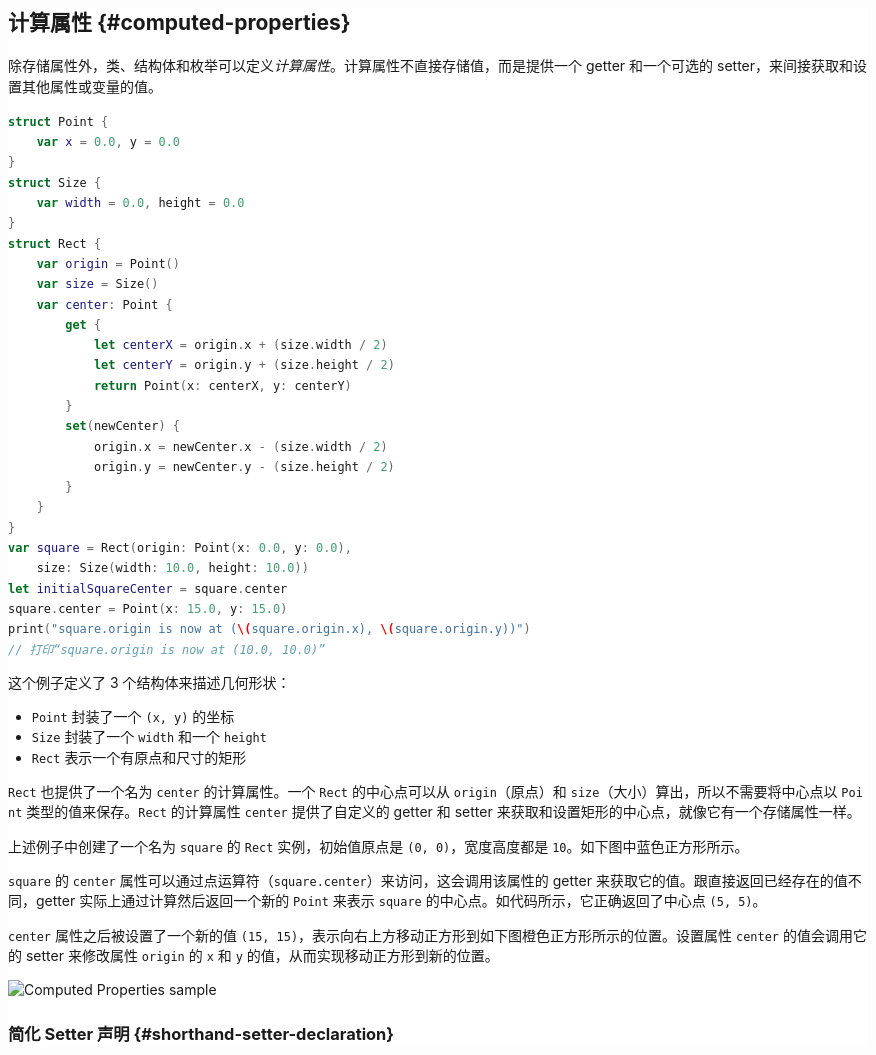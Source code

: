## 计算属性 {#computed-properties}

除存储属性外，类、结构体和枚举可以定义*计算属性*。计算属性不直接存储值，而是提供一个 getter 和一个可选的 setter，来间接获取和设置其他属性或变量的值。

```swift
struct Point {
    var x = 0.0, y = 0.0
}
struct Size {
    var width = 0.0, height = 0.0
}
struct Rect {
    var origin = Point()
    var size = Size()
    var center: Point {
        get {
            let centerX = origin.x + (size.width / 2)
            let centerY = origin.y + (size.height / 2)
            return Point(x: centerX, y: centerY)
        }
        set(newCenter) {
            origin.x = newCenter.x - (size.width / 2)
            origin.y = newCenter.y - (size.height / 2)
        }
    }
}
var square = Rect(origin: Point(x: 0.0, y: 0.0),
    size: Size(width: 10.0, height: 10.0))
let initialSquareCenter = square.center
square.center = Point(x: 15.0, y: 15.0)
print("square.origin is now at (\(square.origin.x), \(square.origin.y))")
// 打印“square.origin is now at (10.0, 10.0)”
```

这个例子定义了 3 个结构体来描述几何形状：

- `Point` 封装了一个 `(x, y)` 的坐标
- `Size` 封装了一个 `width` 和一个 `height`
- `Rect` 表示一个有原点和尺寸的矩形

`Rect` 也提供了一个名为 `center` 的计算属性。一个 `Rect` 的中心点可以从 `origin`（原点）和 `size`（大小）算出，所以不需要将中心点以 `Point` 类型的值来保存。`Rect` 的计算属性 `center` 提供了自定义的 getter 和 setter 来获取和设置矩形的中心点，就像它有一个存储属性一样。

上述例子中创建了一个名为 `square` 的 `Rect` 实例，初始值原点是 `(0, 0)`，宽度高度都是 `10`。如下图中蓝色正方形所示。

`square` 的 `center` 属性可以通过点运算符（`square.center`）来访问，这会调用该属性的 getter 来获取它的值。跟直接返回已经存在的值不同，getter 实际上通过计算然后返回一个新的 `Point` 来表示 `square` 的中心点。如代码所示，它正确返回了中心点 `(5, 5)`。

`center` 属性之后被设置了一个新的值 `(15, 15)`，表示向右上方移动正方形到如下图橙色正方形所示的位置。设置属性 `center` 的值会调用它的 setter 来修改属性 `origin` 的 `x` 和 `y` 的值，从而实现移动正方形到新的位置。

<img src="https://docs.swift.org/swift-book/_images/computedProperties_2x.png" alt="Computed Properties sample" width="388" height="387" />

### 简化 Setter 声明 {#shorthand-setter-declaration}
